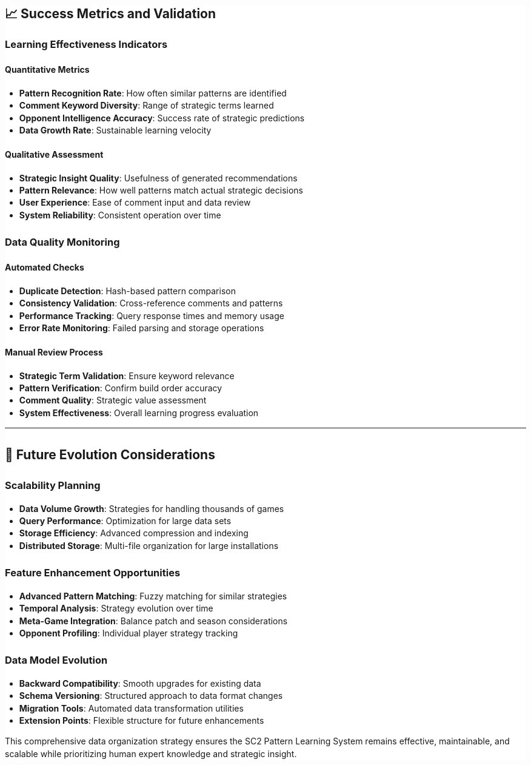 
## 📈 Success Metrics and Validation

### Learning Effectiveness Indicators

#### Quantitative Metrics
- **Pattern Recognition Rate**: How often similar patterns are identified
- **Comment Keyword Diversity**: Range of strategic terms learned
- **Opponent Intelligence Accuracy**: Success rate of strategic predictions
- **Data Growth Rate**: Sustainable learning velocity

#### Qualitative Assessment
- **Strategic Insight Quality**: Usefulness of generated recommendations
- **Pattern Relevance**: How well patterns match actual strategic decisions
- **User Experience**: Ease of comment input and data review
- **System Reliability**: Consistent operation over time

### Data Quality Monitoring

#### Automated Checks
- **Duplicate Detection**: Hash-based pattern comparison
- **Consistency Validation**: Cross-reference comments and patterns
- **Performance Tracking**: Query response times and memory usage
- **Error Rate Monitoring**: Failed parsing and storage operations

#### Manual Review Process
- **Strategic Term Validation**: Ensure keyword relevance
- **Pattern Verification**: Confirm build order accuracy
- **Comment Quality**: Strategic value assessment
- **System Effectiveness**: Overall learning progress evaluation

---

## 🔮 Future Evolution Considerations

### Scalability Planning
- **Data Volume Growth**: Strategies for handling thousands of games
- **Query Performance**: Optimization for large data sets
- **Storage Efficiency**: Advanced compression and indexing
- **Distributed Storage**: Multi-file organization for large installations

### Feature Enhancement Opportunities
- **Advanced Pattern Matching**: Fuzzy matching for similar strategies
- **Temporal Analysis**: Strategy evolution over time
- **Meta-Game Integration**: Balance patch and season considerations
- **Opponent Profiling**: Individual player strategy tracking

### Data Model Evolution
- **Backward Compatibility**: Smooth upgrades for existing data
- **Schema Versioning**: Structured approach to data format changes
- **Migration Tools**: Automated data transformation utilities
- **Extension Points**: Flexible structure for future enhancements

This comprehensive data organization strategy ensures the SC2 Pattern Learning System remains effective, maintainable, and scalable while prioritizing human expert knowledge and strategic insight.
